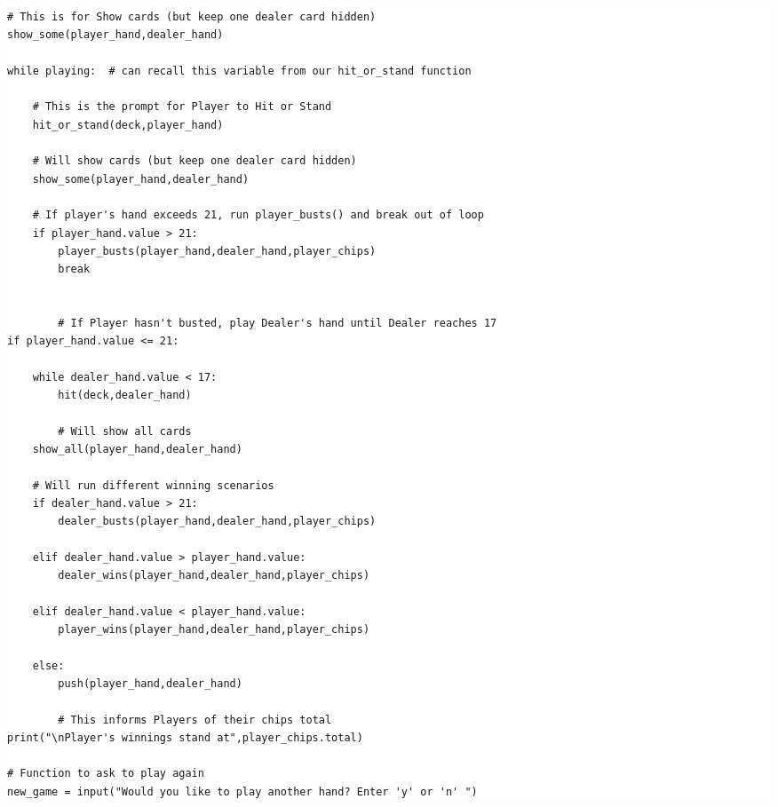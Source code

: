     # This is for Show cards (but keep one dealer card hidden)
    show_some(player_hand,dealer_hand)

    while playing:  # can recall this variable from our hit_or_stand function

        # This is the prompt for Player to Hit or Stand
        hit_or_stand(deck,player_hand)

        # Will show cards (but keep one dealer card hidden)
        show_some(player_hand,dealer_hand)

        # If player's hand exceeds 21, run player_busts() and break out of loop
        if player_hand.value > 21:
            player_busts(player_hand,dealer_hand,player_chips)
            break


            # If Player hasn't busted, play Dealer's hand until Dealer reaches 17
    if player_hand.value <= 21:

        while dealer_hand.value < 17:
            hit(deck,dealer_hand)

            # Will show all cards
        show_all(player_hand,dealer_hand)

        # Will run different winning scenarios
        if dealer_hand.value > 21:
            dealer_busts(player_hand,dealer_hand,player_chips)

        elif dealer_hand.value > player_hand.value:
            dealer_wins(player_hand,dealer_hand,player_chips)

        elif dealer_hand.value < player_hand.value:
            player_wins(player_hand,dealer_hand,player_chips)

        else:
            push(player_hand,dealer_hand)

            # This informs Players of their chips total
    print("\nPlayer's winnings stand at",player_chips.total)

    # Function to ask to play again
    new_game = input("Would you like to play another hand? Enter 'y' or 'n' ")
